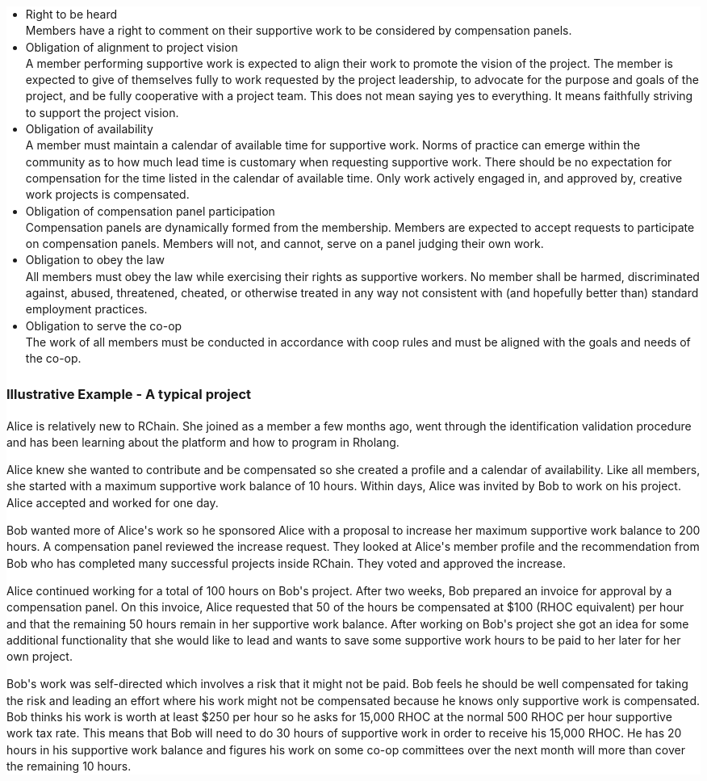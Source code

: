 * Right to be heard  
   Members have a right to comment on their supportive work to be considered by compensation panels.
* Obligation of alignment to project vision  
   A member performing supportive work is expected to align their work to promote the vision of the project. The member is expected to give of themselves fully to work requested by the project leadership, to advocate for the purpose and goals of the project, and be fully cooperative with a project team. This does not mean saying yes to everything. It means faithfully striving to support the project vision.
* Obligation of availability  
   A member must maintain a calendar of available time for supportive work. Norms of practice can emerge within the community as to how much lead time is customary when requesting supportive work. There should be no expectation for compensation for the time listed in the calendar of available time. Only work actively engaged in, and approved by, creative work projects is compensated.
* Obligation of compensation panel participation  
   Compensation panels are dynamically formed from the membership. Members are expected to accept requests to participate on compensation panels. Members will not, and cannot, serve on a panel judging their own work.
* Obligation to obey the law  
   All members must obey the law while exercising their rights as supportive workers. No member shall be harmed, discriminated against, abused, threatened, cheated, or otherwise treated in any way not consistent with (and hopefully better than) standard employment practices.
* Obligation to serve the co-op  
   The work of all members must be conducted in accordance with coop rules and must be aligned with the goals and needs of the co-op.
		
### Illustrative Example - A typical project
Alice is relatively new to RChain. She joined as a member a few months ago, went through the identification validation procedure and has been learning about the platform and how to program in Rholang. 
	
Alice knew she wanted to contribute and be compensated so she created a profile and a calendar of availability. Like all members, she started with a maximum supportive work balance of 10 hours. Within days, Alice was invited by Bob to work on his project. Alice accepted and worked for one day. 
	
Bob wanted more of Alice's work so he sponsored Alice with a proposal to increase her maximum supportive work balance to 200 hours. A compensation panel reviewed the increase request. They looked at Alice's member profile and the recommendation from Bob who has completed many successful projects inside RChain. They voted and approved the increase.
	
Alice continued working for a total of 100 hours on Bob's project. After two weeks, Bob prepared an invoice for approval by a compensation panel. On this invoice, Alice requested that 50 of the hours be compensated at $100 (RHOC equivalent) per hour and that the remaining 50 hours remain in her supportive work balance. After working on Bob's project she got an idea for some additional functionality that she would like to lead and wants to save some supportive work hours to be paid to her later for her own project.
	
Bob's work was self-directed which involves a risk that it might not be paid. Bob feels he should be well compensated for taking the risk and leading an effort where his work might not be compensated because he knows only supportive work is compensated. Bob thinks his work is worth at least $250 per hour so he asks for 15,000 RHOC at the normal 500 RHOC per hour supportive work tax rate. This means that Bob will need to do 30 hours of supportive work in order to receive his 15,000 RHOC. He has 20 hours in his supportive work balance and figures his work on some co-op committees over the next month will more than cover the remaining 10 hours.
	